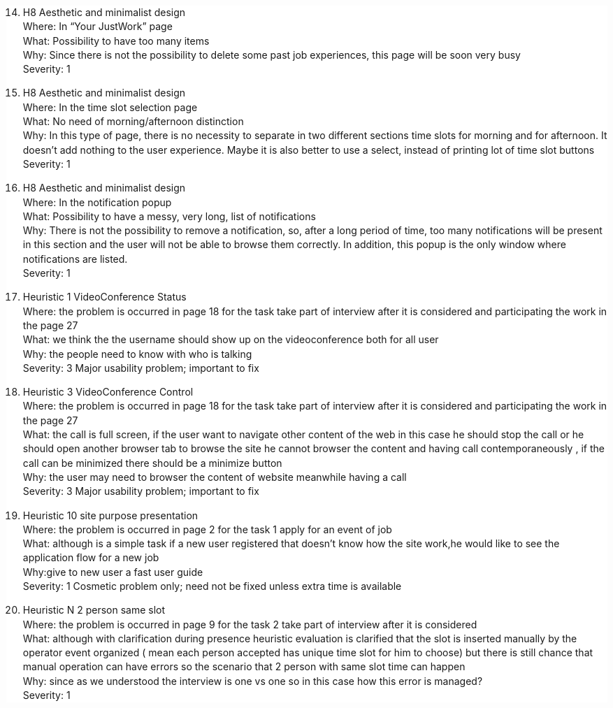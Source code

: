 14.   H8 Aesthetic and minimalist design\
 Where: In “Your JustWork” page\
 What: Possibility to have too many items\
 Why: Since there is not the possibility to delete some past job experiences, this page will be soon very busy\
Severity: 1

15.   H8 Aesthetic and minimalist design \
 Where: In the time slot selection page\
 What: No need of morning/afternoon distinction\
 Why: In this type of page, there is no necessity to separate in two different sections time slots for morning and for afternoon. It doesn’t add nothing to the user experience. Maybe it is also better to use a select, instead of printing lot of time slot buttons\
 Severity: 1

16.   H8 Aesthetic and minimalist design\
       Where: In the notification popup\
What: Possibility to have a messy, very long, list of notifications\
Why: There is not the possibility to remove a notification, so, after a long period of time, too many notifications will be present in this section and the user will not be able to browse them correctly. In addition, this popup is the only window where notifications are listed.\
 Severity: 1
 
 17. Heuristic 1 VideoConference Status\
Where: the problem is occurred in page 18 for the task take part of interview after it is considered and participating the work in the page 27\
What: we think the the username should show up on the videoconference both for all user\
Why: the people need to know with who is talking\
Severity: 3 Major usability problem; important to fix

18. Heuristic 3 VideoConference Control\
Where: the problem is occurred in page 18 for the task take part of interview after it is considered and participating the work in the page 27\
What: the call is full screen, if the user want to navigate other content of the web in this case he should stop the call or he should open another browser tab to browse the site he cannot browser the content and having call contemporaneously , if the call can be minimized there should be a minimize button\
Why: the user may need to browser the content of website meanwhile having a call\
Severity: 3 Major usability problem; important to fix

19. Heuristic 10 site purpose presentation\
Where: the problem is occurred in page 2 for the task 1 apply for an event of job\
What: although is a simple task if a new user registered that doesn’t know how the site work,he would like to see the application flow for a new job\
Why:give to new user a fast user guide\
Severity: 1 Cosmetic problem only; need not be fixed unless extra time is available

20. Heuristic N 2 person same slot\
Where: the problem is occurred in page 9 for the task 2 take part of interview after it is considered\
What: although with clarification during presence heuristic evaluation is clarified that the slot is inserted manually by the operator event organized ( mean each person accepted has unique time slot for him to choose) but there is still chance that manual operation can have errors so the scenario that 2 person with same slot time can happen\
Why: since as we understood the interview is one vs one so in this case how this error is managed?\
Severity: 1
